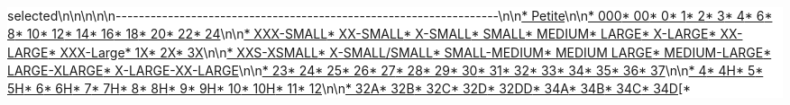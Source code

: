 selected[](/all/womens/categories/clothing?crawl=no)\n\n\n\n\n------------------------------------------------------------------\n\n[*   Petite](/all/womens/categories/clothing?crawl=no&fit=Petite&size=PETITE%208)\n\n[*   000](/all/womens/categories/clothing?crawl=no&size=000,PETITE%208)[*   00](/all/womens/categories/clothing?crawl=no&size=00,PETITE%208)[*   0](/all/womens/categories/clothing?crawl=no&size=0,PETITE%208)[*   1](/all/womens/categories/clothing?crawl=no&size=1,PETITE%208)[*   2](/all/womens/categories/clothing?crawl=no&size=2,PETITE%208)[*   3](/all/womens/categories/clothing?crawl=no&size=3,PETITE%208)[*   4](/all/womens/categories/clothing?crawl=no&size=4,PETITE%208)[*   6](/all/womens/categories/clothing?crawl=no&size=6,PETITE%208)[*   8](/all/womens/categories/clothing?crawl=no&size=8,PETITE%208)[*   10](/all/womens/categories/clothing?crawl=no&size=10,PETITE%208)[*   12](/all/womens/categories/clothing?crawl=no&size=12,PETITE%208)[*   14](/all/womens/categories/clothing?crawl=no&size=14,PETITE%208)[*   16](/all/womens/categories/clothing?crawl=no&size=16,PETITE%208)[*   18](/all/womens/categories/clothing?crawl=no&size=18,PETITE%208)[*   20](/all/womens/categories/clothing?crawl=no&size=20,PETITE%208)[*   22](/all/womens/categories/clothing?crawl=no&size=22,PETITE%208)[*   24](/all/womens/categories/clothing?crawl=no&size=24,PETITE%208)\n\n[*   XXX-SMALL](/all/womens/categories/clothing?crawl=no&size=PETITE%208,XXX-SMALL)[*   XX-SMALL](/all/womens/categories/clothing?crawl=no&size=PETITE%208,XX-SMALL)[*   X-SMALL](/all/womens/categories/clothing?crawl=no&size=PETITE%208,X-SMALL)[*   SMALL](/all/womens/categories/clothing?crawl=no&size=PETITE%208,SMALL)[*   MEDIUM](/all/womens/categories/clothing?crawl=no&size=MEDIUM,PETITE%208)[*   LARGE](/all/womens/categories/clothing?crawl=no&size=LARGE,PETITE%208)[*   X-LARGE](/all/womens/categories/clothing?crawl=no&size=PETITE%208,X-LARGE)[*   XX-LARGE](/all/womens/categories/clothing?crawl=no&size=PETITE%208,XX-LARGE)[*   XXX-Large](/all/womens/categories/clothing?crawl=no&size=PETITE%208,XXXL)[*   1X](/all/womens/categories/clothing?crawl=no&size=1X,PETITE%208)[*   2X](/all/womens/categories/clothing?crawl=no&size=2X,PETITE%208)[*   3X](/all/womens/categories/clothing?crawl=no&size=3X,PETITE%208)\n\n[*   XXS-XSMALL](/all/womens/categories/clothing?crawl=no&size=PETITE%208,XXS-XSMALL)[*   X-SMALL/SMALL](/all/womens/categories/clothing?crawl=no&size=PETITE%208,X-SMALL%2FSMALL)[*   SMALL-MEDIUM](/all/womens/categories/clothing?crawl=no&size=PETITE%208,SMALL-MEDIUM)[*   MEDIUM LARGE](/all/womens/categories/clothing?crawl=no&size=MEDIUM%20LARGE,PETITE%208)[*   MEDIUM-LARGE](/all/womens/categories/clothing?crawl=no&size=MEDIUM-LARGE,PETITE%208)[*   LARGE-XLARGE](/all/womens/categories/clothing?crawl=no&size=LARGE-XLARGE,PETITE%208)[*   X-LARGE-XX-LARGE](/all/womens/categories/clothing?crawl=no&size=PETITE%208,X-LARGE-XX-LARGE)\n\n[*   23](/all/womens/categories/clothing?crawl=no&size=23,PETITE%208)[*   24](/all/womens/categories/clothing?crawl=no&size=24G,PETITE%208)[*   25](/all/womens/categories/clothing?crawl=no&size=25,PETITE%208)[*   26](/all/womens/categories/clothing?crawl=no&size=26,PETITE%208)[*   27](/all/womens/categories/clothing?crawl=no&size=27,PETITE%208)[*   28](/all/womens/categories/clothing?crawl=no&size=28,PETITE%208)[*   29](/all/womens/categories/clothing?crawl=no&size=29,PETITE%208)[*   30](/all/womens/categories/clothing?crawl=no&size=30,PETITE%208)[*   31](/all/womens/categories/clothing?crawl=no&size=31,PETITE%208)[*   32](/all/womens/categories/clothing?crawl=no&size=32,PETITE%208)[*   33](/all/womens/categories/clothing?crawl=no&size=33,PETITE%208)[*   34](/all/womens/categories/clothing?crawl=no&size=34,PETITE%208)[*   35](/all/womens/categories/clothing?crawl=no&size=35,PETITE%208)[*   36](/all/womens/categories/clothing?crawl=no&size=36,PETITE%208)[*   37](/all/womens/categories/clothing?crawl=no&size=37,PETITE%208)\n\n[*   4](/all/womens/categories/clothing?crawl=no&size=4%20MEDIUM,PETITE%208)[*   4H](/all/womens/categories/clothing?crawl=no&size=4H%20MEDIUM,PETITE%208)[*   5](/all/womens/categories/clothing?crawl=no&size=5%20MEDIUM,PETITE%208)[*   5H](/all/womens/categories/clothing?crawl=no&size=5H%20MEDIUM,PETITE%208)[*   6](/all/womens/categories/clothing?crawl=no&size=6%20MEDIUM,PETITE%208)[*   6H](/all/womens/categories/clothing?crawl=no&size=6H%20MEDIUM,PETITE%208)[*   7](/all/womens/categories/clothing?crawl=no&size=7%20MEDIUM,PETITE%208)[*   7H](/all/womens/categories/clothing?crawl=no&size=7H%20MEDIUM,PETITE%208)[*   8](/all/womens/categories/clothing?crawl=no&size=8%20MEDIUM,PETITE%208)[*   8H](/all/womens/categories/clothing?crawl=no&size=8H%20MEDIUM,PETITE%208)[*   9](/all/womens/categories/clothing?crawl=no&size=9%20MEDIUM,PETITE%208)[*   9H](/all/womens/categories/clothing?crawl=no&size=9H%20MEDIUM,PETITE%208)[*   10](/all/womens/categories/clothing?crawl=no&size=10%20MEDIUM,PETITE%208)[*   10H](/all/womens/categories/clothing?crawl=no&size=10H%20MEDIUM,PETITE%208)[*   11](/all/womens/categories/clothing?crawl=no&size=11%20MEDIUM,PETITE%208)[*   12](/all/womens/categories/clothing?crawl=no&size=12%20MEDIUM,PETITE%208)\n\n[*   32A](/all/womens/categories/clothing?crawl=no&size=32A,PETITE%208)[*   32B](/all/womens/categories/clothing?crawl=no&size=32B,PETITE%208)[*   32C](/all/womens/categories/clothing?crawl=no&size=32C,PETITE%208)[*   32D](/all/womens/categories/clothing?crawl=no&size=32D,PETITE%208)[*   32DD](/all/womens/categories/clothing?crawl=no&size=32DD,PETITE%208)[*   34A](/all/womens/categories/clothing?crawl=no&size=34A,PETITE%208)[*   34B](/all/womens/categories/clothing?crawl=no&size=34B,PETITE%208)[*   34C](/all/womens/categories/clothing?crawl=no&size=34C,PETITE%208)[*   34D](/all/womens/categories/clothing?crawl=no&size=34D,PETITE%208)[*